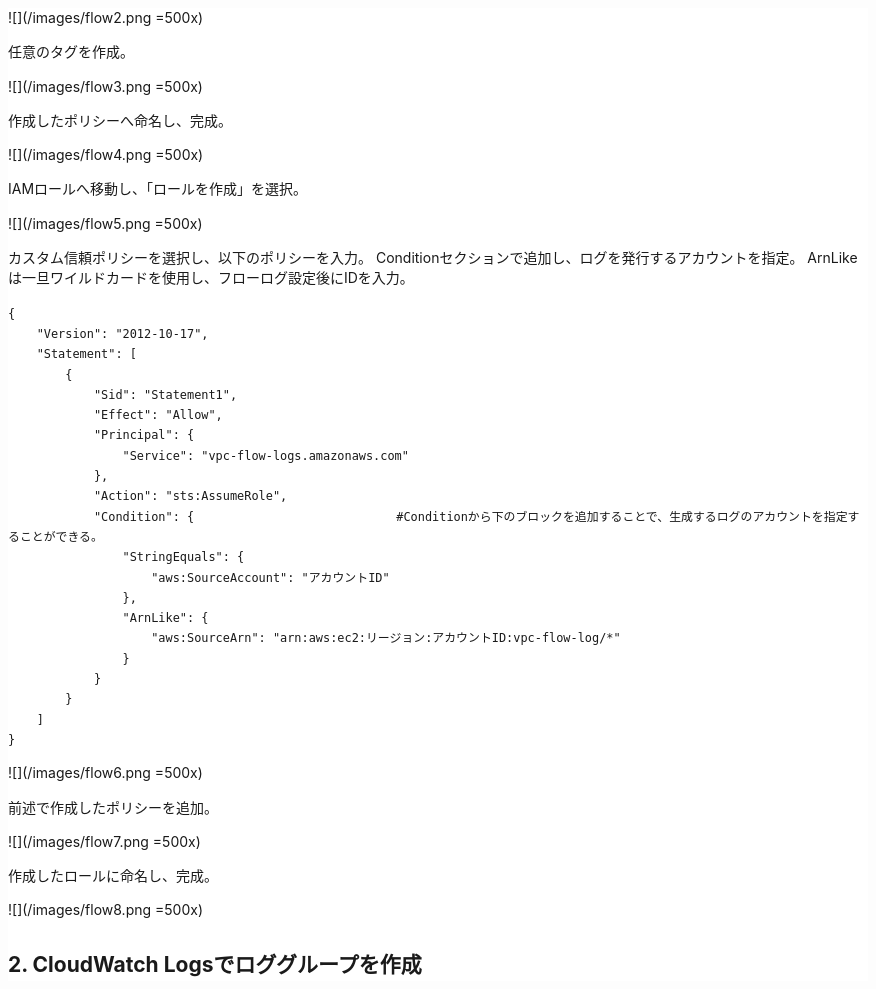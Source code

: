 ![](/images/flow2.png =500x)

任意のタグを作成。

![](/images/flow3.png =500x)

作成したポリシーへ命名し、完成。

![](/images/flow4.png =500x)

IAMロールへ移動し、「ロールを作成」を選択。

![](/images/flow5.png =500x)

カスタム信頼ポリシーを選択し、以下のポリシーを入力。
Conditionセクションで追加し、ログを発行するアカウントを指定。
ArnLikeは一旦ワイルドカードを使用し、フローログ設定後にIDを入力。
```
{
    "Version": "2012-10-17",
    "Statement": [
        {
            "Sid": "Statement1",
            "Effect": "Allow",
            "Principal": {
                "Service": "vpc-flow-logs.amazonaws.com"
            },
            "Action": "sts:AssumeRole",
            "Condition": {　　　　　　　　　　　　　　　　　#Conditionから下のブロックを追加することで、生成するログのアカウントを指定することができる。
                "StringEquals": {                                                         
                    "aws:SourceAccount": "アカウントID"
                },
                "ArnLike": {
                    "aws:SourceArn": "arn:aws:ec2:リージョン:アカウントID:vpc-flow-log/*"
                }
            }
        }
    ]
}
```
![](/images/flow6.png =500x)

前述で作成したポリシーを追加。

![](/images/flow7.png =500x)

作成したロールに命名し、完成。

![](/images/flow8.png =500x)

## 2. CloudWatch Logsでロググループを作成
